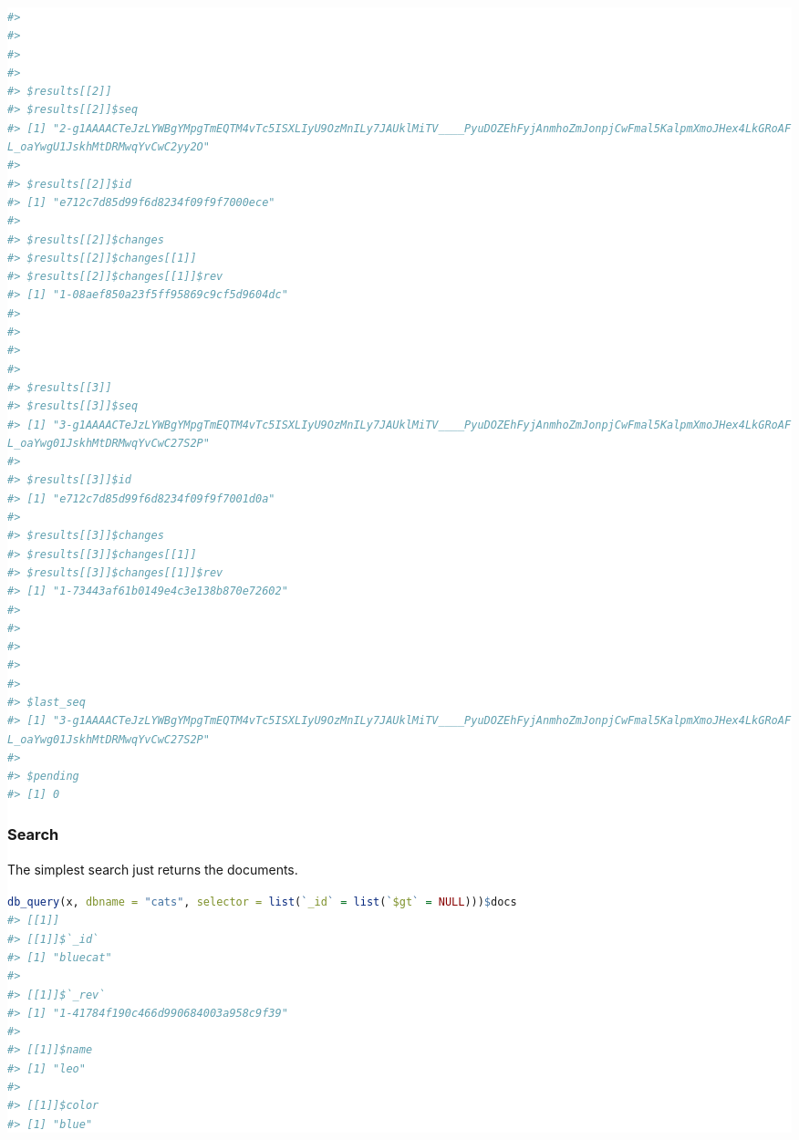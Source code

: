```r
#>
#>
#>
#>
#> $results[[2]]
#> $results[[2]]$seq
#> [1] "2-g1AAAACTeJzLYWBgYMpgTmEQTM4vTc5ISXLIyU9OzMnILy7JAUklMiTV____PyuDOZEhFyjAnmhoZmJonpjCwFmal5KalpmXmoJHex4LkGRoAFL_oaYwgU1JskhMtDRMwqYvCwC2yy2O"
#>
#> $results[[2]]$id
#> [1] "e712c7d85d99f6d8234f09f9f7000ece"
#>
#> $results[[2]]$changes
#> $results[[2]]$changes[[1]]
#> $results[[2]]$changes[[1]]$rev
#> [1] "1-08aef850a23f5ff95869c9cf5d9604dc"
#>
#>
#>
#>
#> $results[[3]]
#> $results[[3]]$seq
#> [1] "3-g1AAAACTeJzLYWBgYMpgTmEQTM4vTc5ISXLIyU9OzMnILy7JAUklMiTV____PyuDOZEhFyjAnmhoZmJonpjCwFmal5KalpmXmoJHex4LkGRoAFL_oaYwg01JskhMtDRMwqYvCwC27S2P"
#>
#> $results[[3]]$id
#> [1] "e712c7d85d99f6d8234f09f9f7001d0a"
#>
#> $results[[3]]$changes
#> $results[[3]]$changes[[1]]
#> $results[[3]]$changes[[1]]$rev
#> [1] "1-73443af61b0149e4c3e138b870e72602"
#>
#>
#>
#>
#>
#> $last_seq
#> [1] "3-g1AAAACTeJzLYWBgYMpgTmEQTM4vTc5ISXLIyU9OzMnILy7JAUklMiTV____PyuDOZEhFyjAnmhoZmJonpjCwFmal5KalpmXmoJHex4LkGRoAFL_oaYwg01JskhMtDRMwqYvCwC27S2P"
#>
#> $pending
#> [1] 0
```

### Search

The simplest search just returns the documents.


```r
db_query(x, dbname = "cats", selector = list(`_id` = list(`$gt` = NULL)))$docs
#> [[1]]
#> [[1]]$`_id`
#> [1] "bluecat"
#>
#> [[1]]$`_rev`
#> [1] "1-41784f190c466d990684003a958c9f39"
#>
#> [[1]]$name
#> [1] "leo"
#>
#> [[1]]$color
#> [1] "blue"
```